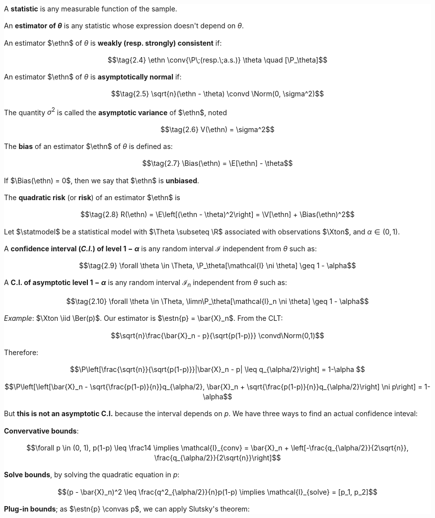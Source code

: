 A **statistic** is any measurable function of the sample.

An **estimator of $\theta$** is any statistic whose expression doesn't depend on $\theta$.

An estimator $\ethn$ of $\theta$ is **weakly (resp. strongly) consistent** if:

$$\tag{2.4} \ethn \conv{\P\;(resp.\;a.s.)} \theta \quad [\P_\theta]$$

An estimator $\ethn$ of $\theta$ is **asymptotically normal** if:

$$\tag{2.5} \sqrt{n}(\ethn - \theta) \convd \Norm(0, \sigma^2)$$

The quantity $\sigma^2$ is called the **asymptotic variance** of $\ethn$, noted

$$\tag{2.6} V(\ethn) = \sigma^2$$

The **bias** of an estimator $\ethn$ of $\theta$ is defined as:

$$\tag{2.7} \Bias(\ethn) = \E[\ethn] - \theta$$

If $\Bias(\ethn) = 0$, then we say that $\ethn$ is **unbiased**.

The **quadratic risk** (or **risk**) of an estimator $\ethn$ is

$$\tag{2.8} R(\ethn) = \E\left[(\ethn - \theta)^2\right] = \V[\ethn] + \Bias(\ethn)^2$$

Let $\statmodel$ be a statistical model with $\Theta \subseteq \R$ associated with observations $\Xton$, and $\alpha \in (0, 1)$.

A **confidence interval (*C.I.*) of level $1 - \alpha$** is any random interval $\mathcal{I}$ independent from $\theta$ such as:

$$\tag{2.9} \forall \theta \in \Theta, \P_\theta[\mathcal{I} \ni \theta] \geq 1 - \alpha$$

A **C.I. of asymptotic level $1 - \alpha$** is any random interval $\mathcal{I}_n$ independent from $\theta$ such as:

$$\tag{2.10} \forall \theta \in \Theta, \limn\P_\theta[\mathcal{I}_n \ni \theta] \geq 1 - \alpha$$

*Example*: $\Xton \iid \Ber(p)$. Our estimator is $\estn{p} = \bar{X}_n$. From the CLT:

$$\sqrt{n}\frac{\bar{X}_n - p}{\sqrt{p(1-p)}} \convd\Norm(0,1)$$

Therefore:

$$\P\left[\frac{\sqrt{n}}{\sqrt{p(1-p)}}|\bar{X}_n - p| \leq q_{\alpha/2}\right] = 1-\alpha
$$

$$\P\left[\left[\bar{X}_n - \sqrt{\frac{p(1-p)}{n}}q_{\alpha/2}, \bar{X}_n + \sqrt{\frac{p(1-p)}{n}}q_{\alpha/2}\right] \ni p\right] = 1-\alpha$$

But **this is not an asymptotic C.I.** because the interval depends on $p$. We have three ways to find an actual confidence inteval:

**Convervative bounds**:

$$\forall p \in (0, 1), p(1-p) \leq \frac14 \implies \mathcal{I}_{conv} = \bar{X}_n + \left[-\frac{q_{\alpha/2}}{2\sqrt{n}}, \frac{q_{\alpha/2}}{2\sqrt{n}}\right]$$

**Solve bounds**, by solving the quadratic equation in $p$:

$$(p - \bar{X}_n)^2 \leq \frac{q^2_{\alpha/2}}{n}p(1-p) \implies \mathcal{I}_{solve} = [p_1, p_2]$$

**Plug-in bounds**; as $\estn{p} \convas p$, we can apply Slutsky's theorem:
